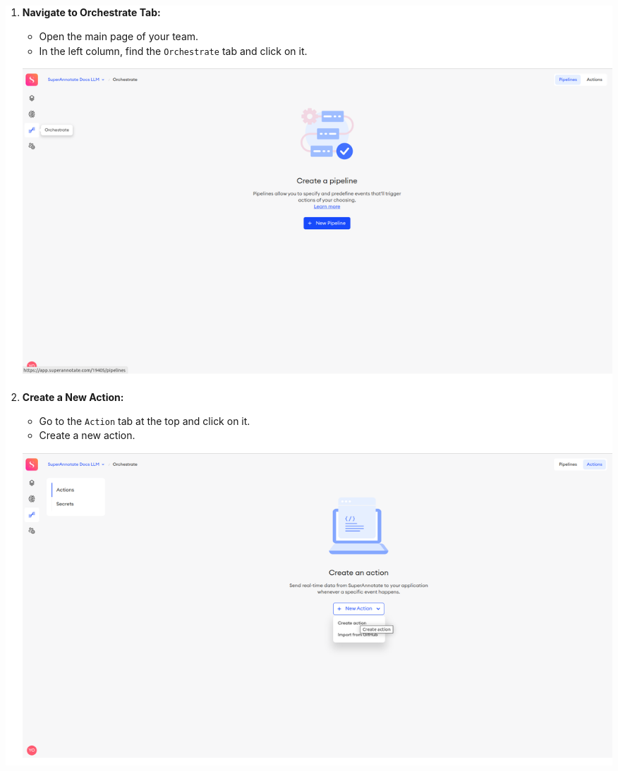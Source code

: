 1. **Navigate to Orchestrate Tab:**
   - Open the main page of your team.
   - In the left column, find the `Orchestrate` tab and click on it.

   ![Step 1](pics/pipeline_creation/Step_1.png)

2. **Create a New Action:**
   - Go to the `Action` tab at the top and click on it.
   - Create a new action.

   ![Step 2](pics/pipeline_creation/Step_2.png)
